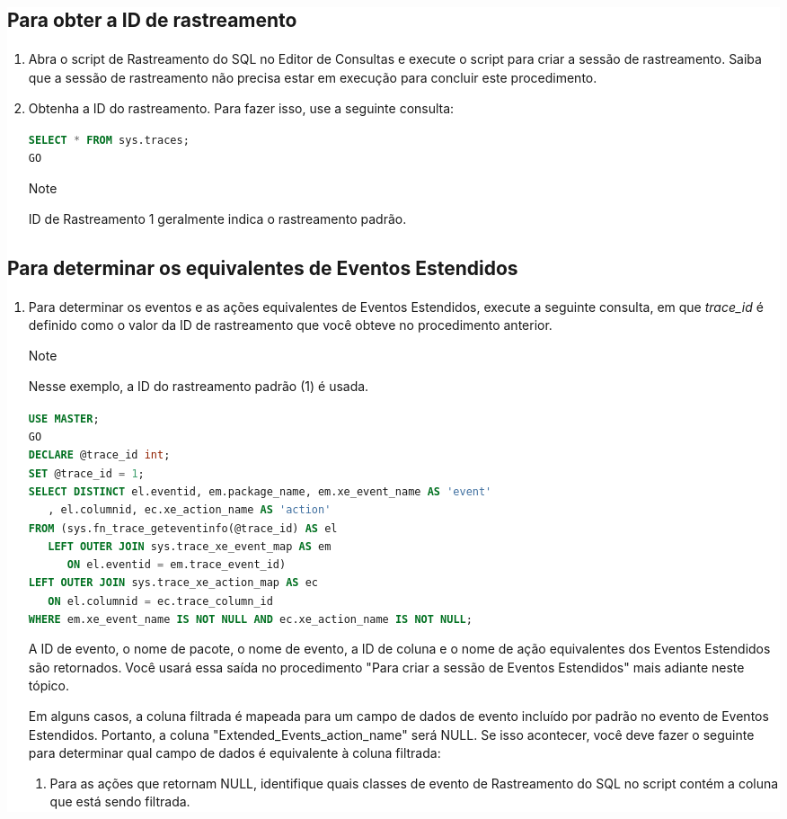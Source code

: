 ## <a name="to-obtain-the-trace-id"></a>Para obter a ID de rastreamento  
  
1.  Abra o script de Rastreamento do SQL no Editor de Consultas e execute o script para criar a sessão de rastreamento. Saiba que a sessão de rastreamento não precisa estar em execução para concluir este procedimento.  
  
2.  Obtenha a ID do rastreamento. Para fazer isso, use a seguinte consulta:  
  
    ```sql
    SELECT * FROM sys.traces;  
    GO  
    ```  
  
    > [!NOTE]  
    >  ID de Rastreamento 1 geralmente indica o rastreamento padrão.  
  
## <a name="to-determine-the-extended-events-equivalents"></a>Para determinar os equivalentes de Eventos Estendidos  
  
1.  Para determinar os eventos e as ações equivalentes de Eventos Estendidos, execute a seguinte consulta, em que *trace_id* é definido como o valor da ID de rastreamento que você obteve no procedimento anterior.  
  
    > [!NOTE]  
    >  Nesse exemplo, a ID do rastreamento padrão (1) é usada.  
  
    ```sql
    USE MASTER;  
    GO  
    DECLARE @trace_id int;  
    SET @trace_id = 1;  
    SELECT DISTINCT el.eventid, em.package_name, em.xe_event_name AS 'event'  
       , el.columnid, ec.xe_action_name AS 'action'  
    FROM (sys.fn_trace_geteventinfo(@trace_id) AS el  
       LEFT OUTER JOIN sys.trace_xe_event_map AS em  
          ON el.eventid = em.trace_event_id)  
    LEFT OUTER JOIN sys.trace_xe_action_map AS ec  
       ON el.columnid = ec.trace_column_id  
    WHERE em.xe_event_name IS NOT NULL AND ec.xe_action_name IS NOT NULL;  
    ```  
  
     A ID de evento, o nome de pacote, o nome de evento, a ID de coluna e o nome de ação equivalentes dos Eventos Estendidos são retornados. Você usará essa saída no procedimento "Para criar a sessão de Eventos Estendidos" mais adiante neste tópico.  
  
     Em alguns casos, a coluna filtrada é mapeada para um campo de dados de evento incluído por padrão no evento de Eventos Estendidos. Portanto, a coluna "Extended_Events_action_name" será NULL. Se isso acontecer, você deve fazer o seguinte para determinar qual campo de dados é equivalente à coluna filtrada:  
  
    1.  Para as ações que retornam NULL, identifique quais classes de evento de Rastreamento do SQL no script contém a coluna que está sendo filtrada.  
  